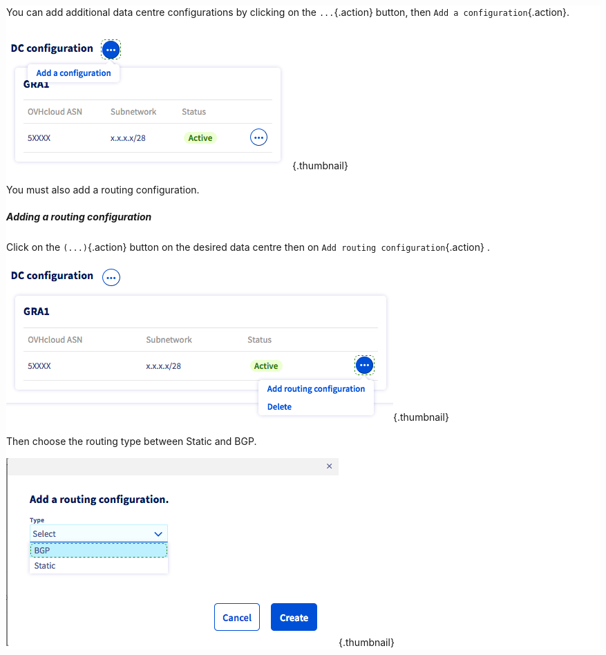 You can add additional data centre configurations by clicking on the `...`{.action} button, then `Add a configuration`{.action}.

![add datacentre](images/l3dc1-1.png){.thumbnail}

You must also add a routing configuration.

##### **Adding a routing configuration**

Click on the `(...)`{.action} button on the desired data centre then on `Add routing configuration`{.action} .

![add routing configuration](images/l3dc2.png){.thumbnail}

Then choose the routing type between Static and BGP. 

![add routing configuration](images/l3dc3.png){.thumbnail}
